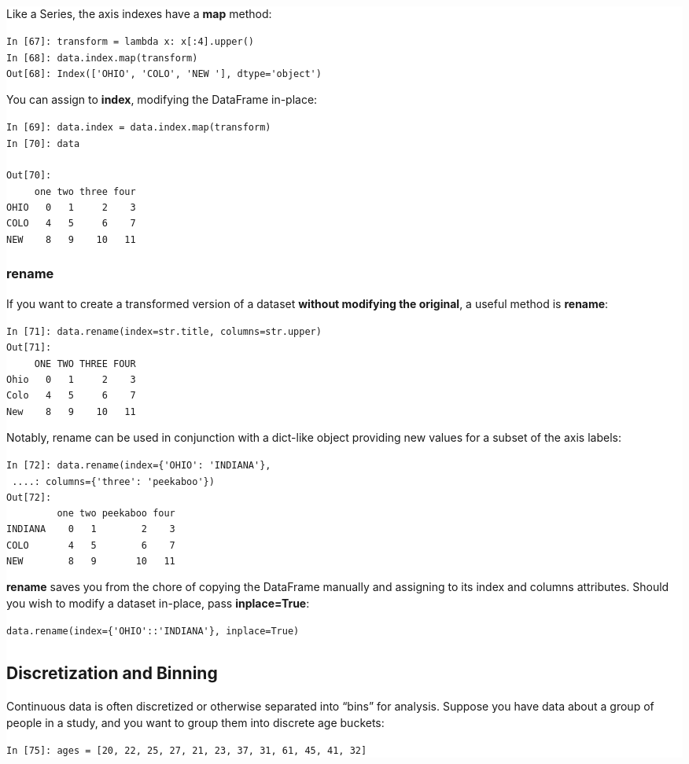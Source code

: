 Like a Series, the axis indexes have a **map** method:
```python=
In [67]: transform = lambda x: x[:4].upper()
In [68]: data.index.map(transform)
Out[68]: Index(['OHIO', 'COLO', 'NEW '], dtype='object')
```


You can assign to **index**, modifying the DataFrame in-place:
```python=
In [69]: data.index = data.index.map(transform)
In [70]: data

Out[70]:
     one two three four
OHIO   0   1     2    3
COLO   4   5     6    7
NEW    8   9    10   11
```
### rename
If you want to create a transformed version of a dataset **without modifying the original**, a useful method is **rename**:
```python=
In [71]: data.rename(index=str.title, columns=str.upper)
Out[71]:
     ONE TWO THREE FOUR
Ohio   0   1     2    3
Colo   4   5     6    7
New    8   9    10   11
```

Notably, rename can be used in conjunction with a dict-like object providing new values for a subset of the axis labels:
```python=
In [72]: data.rename(index={'OHIO': 'INDIANA'},
 ....: columns={'three': 'peekaboo'})
Out[72]:
         one two peekaboo four
INDIANA    0   1        2    3
COLO       4   5        6    7
NEW        8   9       10   11
```

**rename** saves you from the chore of copying the DataFrame manually and assigning to its index and columns attributes. Should you wish to modify a dataset in-place,
pass **inplace=True**:
```python=
data.rename(index={'OHIO'::'INDIANA'}, inplace=True)
```

## Discretization and Binning
Continuous data is often discretized or otherwise separated into “bins” for analysis. Suppose you have data about a group of people in a study, and you want to group them into discrete age buckets:
```python=
In [75]: ages = [20, 22, 25, 27, 21, 23, 37, 31, 61, 45, 41, 32]
```
